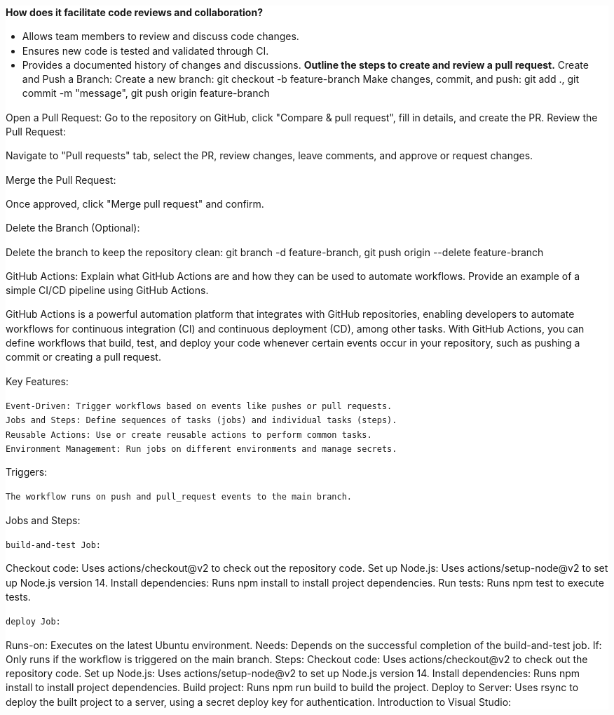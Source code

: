  **How does it facilitate code reviews and collaboration?**   
-   Allows team members to review and discuss code changes.
-   Ensures new code is tested and validated through CI.
-   Provides a documented history of changes and discussions.
**Outline the steps to create and review a pull request.**
Create and Push a Branch:
  Create a new branch: git checkout -b feature-branch
    Make changes, commit, and push: git add ., git commit -m "message", git push origin feature-branch

Open a Pull Request:
    Go to the repository on GitHub, click "Compare & pull request", fill in details, and create the PR.
Review the Pull Request:

Navigate to "Pull requests" tab, select the PR, review changes, leave comments, and approve or request changes.

Merge the Pull Request:

Once approved, click "Merge pull request" and confirm.

Delete the Branch (Optional):

Delete the branch to keep the repository clean: git branch -d feature-branch, git push origin --delete feature-branch

GitHub Actions:
Explain what GitHub Actions are and how they can be used to automate workflows. Provide an example of a simple CI/CD pipeline using GitHub Actions.

GitHub Actions is a powerful automation platform that integrates with GitHub repositories, enabling developers to automate workflows for continuous integration (CI) and continuous deployment (CD), among other tasks. With GitHub Actions, you can define workflows that build, test, and deploy your code whenever certain events occur in your repository, such as pushing a commit or creating a pull request.

Key Features:

    Event-Driven: Trigger workflows based on events like pushes or pull requests.
    Jobs and Steps: Define sequences of tasks (jobs) and individual tasks (steps).
    Reusable Actions: Use or create reusable actions to perform common tasks.
    Environment Management: Run jobs on different environments and manage secrets.

   Triggers:

    The workflow runs on push and pull_request events to the main branch.

Jobs and Steps:

    build-and-test Job:
   Checkout code: Uses actions/checkout@v2 to check out the repository code.
   Set up Node.js: Uses actions/setup-node@v2 to set up Node.js version 14.
   Install dependencies: Runs npm install to install project dependencies.
   Run tests: Runs npm test to execute tests.

    deploy Job:
   Runs-on: Executes on the latest Ubuntu environment.
   Needs: Depends on the successful completion of the build-and-test job.
   If: Only runs if the workflow is triggered on the main branch.
   Steps:
      Checkout code: Uses actions/checkout@v2 to check out the repository code.
      Set up Node.js: Uses actions/setup-node@v2 to set up Node.js version 14.
      Install dependencies: Runs npm install to install project dependencies.
      Build project: Runs npm run build to build the project.
      Deploy to Server: Uses rsync to deploy the built project to a server, using a secret deploy key for authentication. 
Introduction to Visual Studio:
